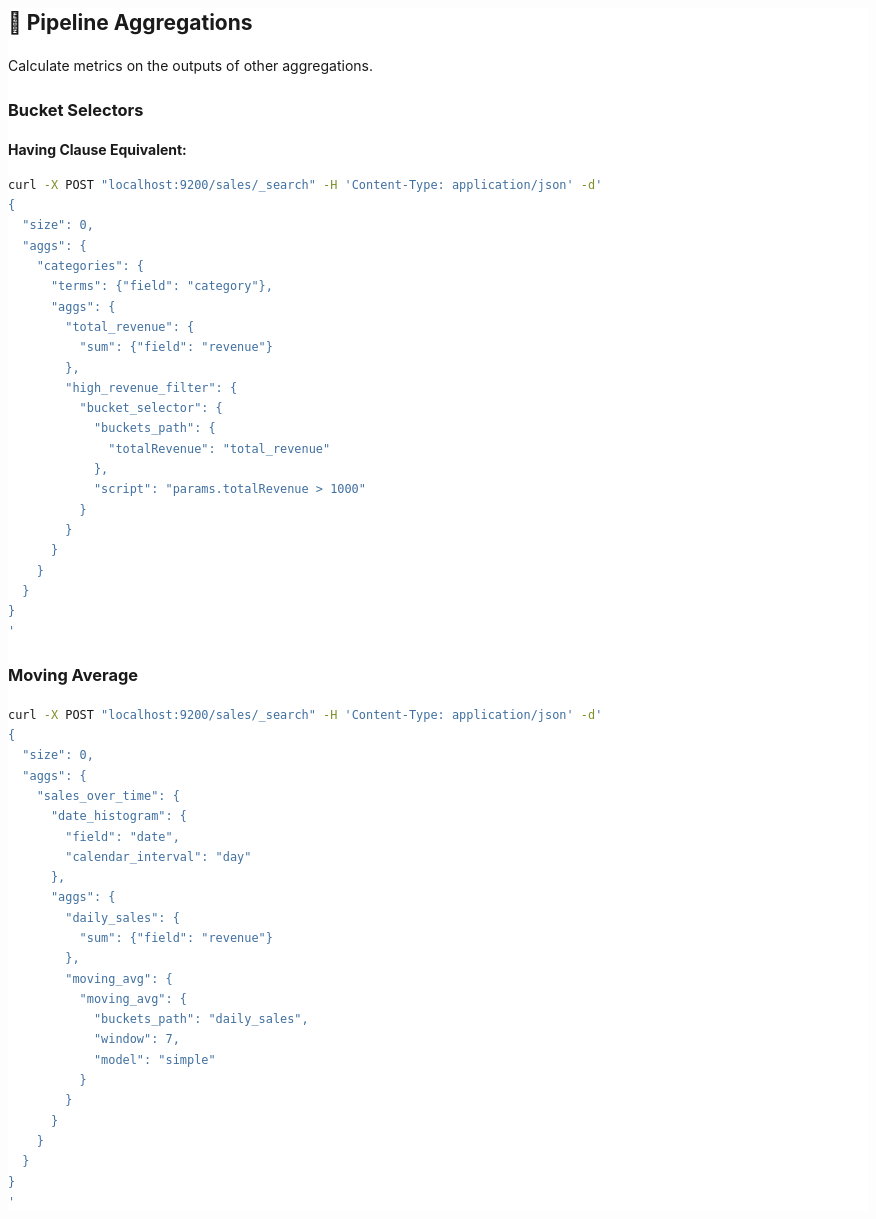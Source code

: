 ## 🔄 Pipeline Aggregations

Calculate metrics on the outputs of other aggregations.

### Bucket Selectors

**Having Clause Equivalent:**
```bash
curl -X POST "localhost:9200/sales/_search" -H 'Content-Type: application/json' -d'
{
  "size": 0,
  "aggs": {
    "categories": {
      "terms": {"field": "category"},
      "aggs": {
        "total_revenue": {
          "sum": {"field": "revenue"}
        },
        "high_revenue_filter": {
          "bucket_selector": {
            "buckets_path": {
              "totalRevenue": "total_revenue"
            },
            "script": "params.totalRevenue > 1000"
          }
        }
      }
    }
  }
}
'
```

### Moving Average

```bash
curl -X POST "localhost:9200/sales/_search" -H 'Content-Type: application/json' -d'
{
  "size": 0,
  "aggs": {
    "sales_over_time": {
      "date_histogram": {
        "field": "date",
        "calendar_interval": "day"
      },
      "aggs": {
        "daily_sales": {
          "sum": {"field": "revenue"}
        },
        "moving_avg": {
          "moving_avg": {
            "buckets_path": "daily_sales",
            "window": 7,
            "model": "simple"
          }
        }
      }
    }
  }
}
'
```
